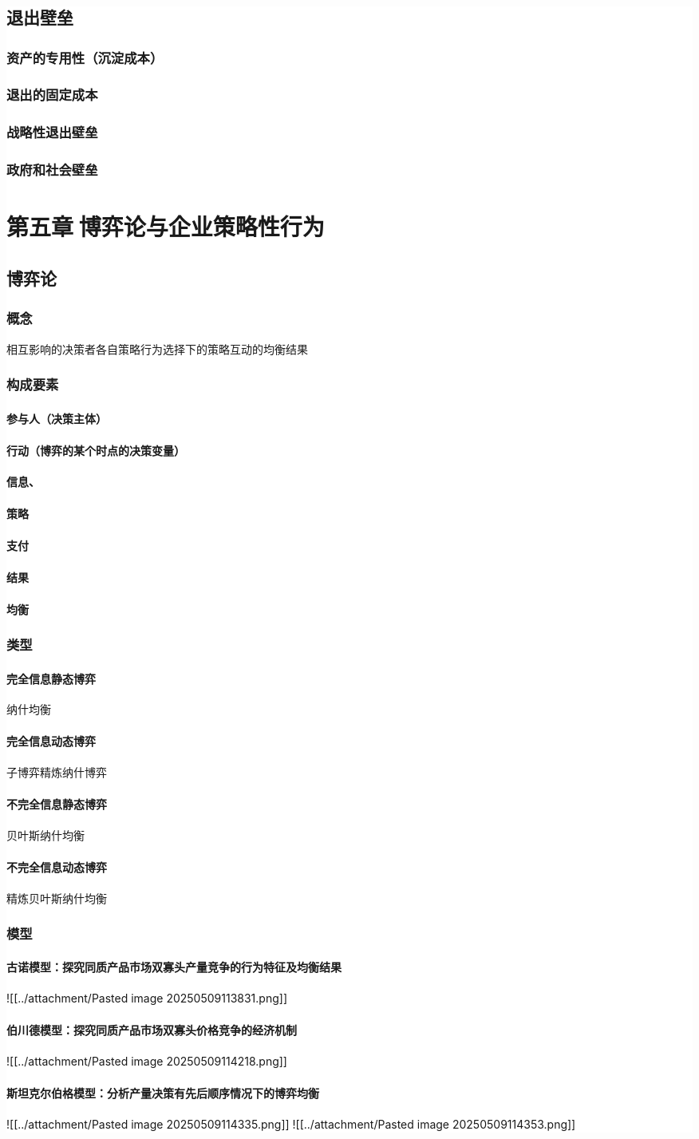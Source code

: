 ## 退出壁垒
### 资产的专用性（沉淀成本）

### 退出的固定成本
### 战略性退出壁垒
### 政府和社会壁垒


# 第五章 博弈论与企业策略性行为

## 博弈论
### 概念
相互影响的决策者各自策略行为选择下的策略互动的均衡结果
### 构成要素
#### 参与人（决策主体）
#### 行动（博弈的某个时点的决策变量）
#### 信息、
#### 策略
#### 支付
#### 结果
#### 均衡

### 类型
#### 完全信息静态博弈
纳什均衡
#### 完全信息动态博弈
子博弈精炼纳什博弈
#### 不完全信息静态博弈
贝叶斯纳什均衡
#### 不完全信息动态博弈
精炼贝叶斯纳什均衡

### 模型
#### 古诺模型：探究同质产品市场双寡头产量竞争的行为特征及均衡结果
![[../attachment/Pasted image 20250509113831.png]]
#### 伯川德模型：探究同质产品市场双寡头价格竞争的经济机制
![[../attachment/Pasted image 20250509114218.png]]
#### 斯坦克尔伯格模型：分析产量决策有先后顺序情况下的博弈均衡
![[../attachment/Pasted image 20250509114335.png]]
![[../attachment/Pasted image 20250509114353.png]]
